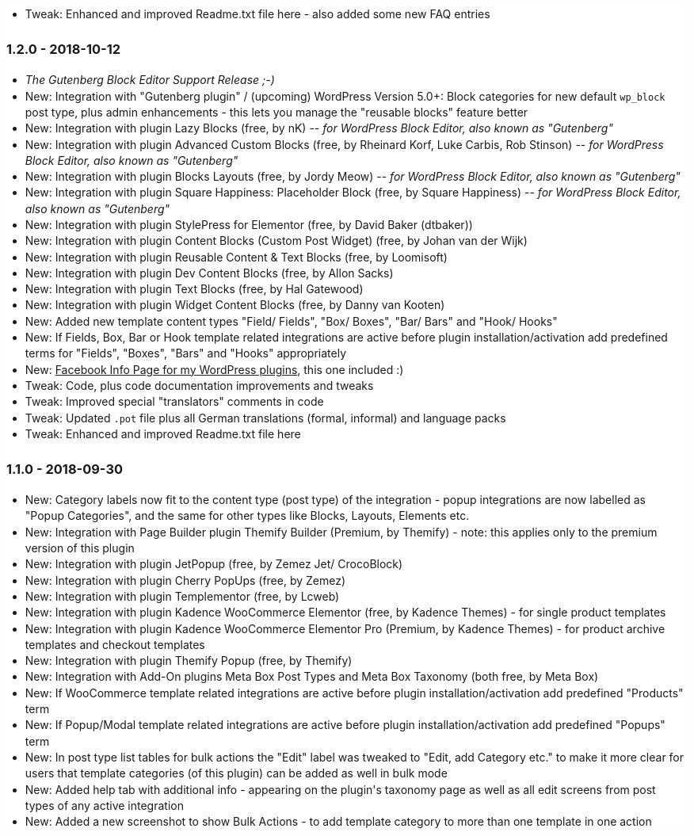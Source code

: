 * Tweak: Enhanced and improved Readme.txt file here - also added some new FAQ entries


### 1.2.0 - 2018-10-12

* *The Gutenberg Block Editor Support Release ;-)*
* New: Integration with "Gutenberg plugin" / (upcoming) WordPress Version 5.0+: Block categories for new default `wp_block` post type, plus admin enhancements - this lets you manage the "reusable blocks" feature better
* New: Integration with plugin Lazy Blocks (free, by nK) -- *for WordPress Block Editor, also known as "Gutenberg"*
* New: Integration with plugin Advanced Custom Blocks (free, by Rheinard Korf, Luke Carbis, Rob Stinson) -- *for WordPress Block Editor, also known as "Gutenberg"*
* New: Integration with plugin Blocks Layouts (free, by Jordy Meow) -- *for WordPress Block Editor, also known as "Gutenberg"*
* New: Integration with plugin Square Happiness: Placeholder Block (free, by Square Happiness) -- *for WordPress Block Editor, also known as "Gutenberg"*
* New: Integration with plugin StylePress for Elementor (free, by David Baker (dtbaker))
* New: Integration with plugin Content Blocks (Custom Post Widget) (free, by Johan van der Wijk)
* New: Integration with plugin Reusable Content & Text Blocks (free, by Loomisoft)
* New: Integration with plugin Dev Content Blocks (free, by Allon Sacks)
* New: Integration with plugin Text Blocks (free, by Hal Gatewood)
* New: Integration with plugin Widget Content Blocks (free, by Danny van Kooten)
* New: Added new template content types "Field/ Fields", "Box/ Boxes", "Bar/ Bars" and "Hook/ Hooks"
* New: If Fields, Box, Bar or Hook template related integrations are active before plugin installation/activation add predefined terms for "Fields", "Boxes", "Bars" and "Hooks" appropriately
* New: [Facebook Info Page for my WordPress plugins](https://www.facebook.com/deckerweb.wordpress.plugins/), this one included :)
* Tweak: Code, plus code documentation improvements and tweaks
* Tweak: Improved special "translators" comments in code
* Tweak: Updated `.pot` file plus all German translations (formal, informal) and language packs
* Tweak: Enhanced and improved Readme.txt file here


### 1.1.0 - 2018-09-30

* New: Category labels now fit to the content type (post type) of the integration - popup integrations are now labelled as "Popup Categories", and the same for other types like Blocks, Layouts, Elements etc.
* New: Integration with Page Builder plugin Themify Builder (Premium, by Themify) - note: this applies only to the premium version of this plugin
* New: Integration with plugin JetPopup (free, by Zemez Jet/ CrocoBlock)
* New: Integration with plugin Cherry PopUps (free, by Zemez)
* New: Integration with plugin Templementor (free, by Lcweb)
* New: Integration with plugin Kadence WooCommerce Elementor (free, by Kadence Themes) - for single product templates
* New: Integration with plugin Kadence WooCommerce Elementor Pro (Premium, by Kadence Themes) - for product archive templates and checkout templates
* New: Integration with plugin Themify Popup (free, by Themify)
* New: Integration with Add-On plugins Meta Box Post Types and Meta Box Taxonomy (both free, by Meta Box)
* New: If WooCommerce template related integrations are active before plugin installation/activation add predefined "Products" term
* New: If Popup/Modal template related integrations are active before plugin installation/activation add predefined "Popups" term
* New: In post type list tables for bulk actions the "Edit" label was tweaked to "Edit, add Category etc." to make it more clear for users that template categories (of this plugin) can be added as well in bulk mode
* New: Added help tab with additional info - appearing on the plugin's taxonomy page as well as all edit screens from post types of any active integration
* New: Added a new screenshot to show Bulk Actions - to add template category to more than one template in one action